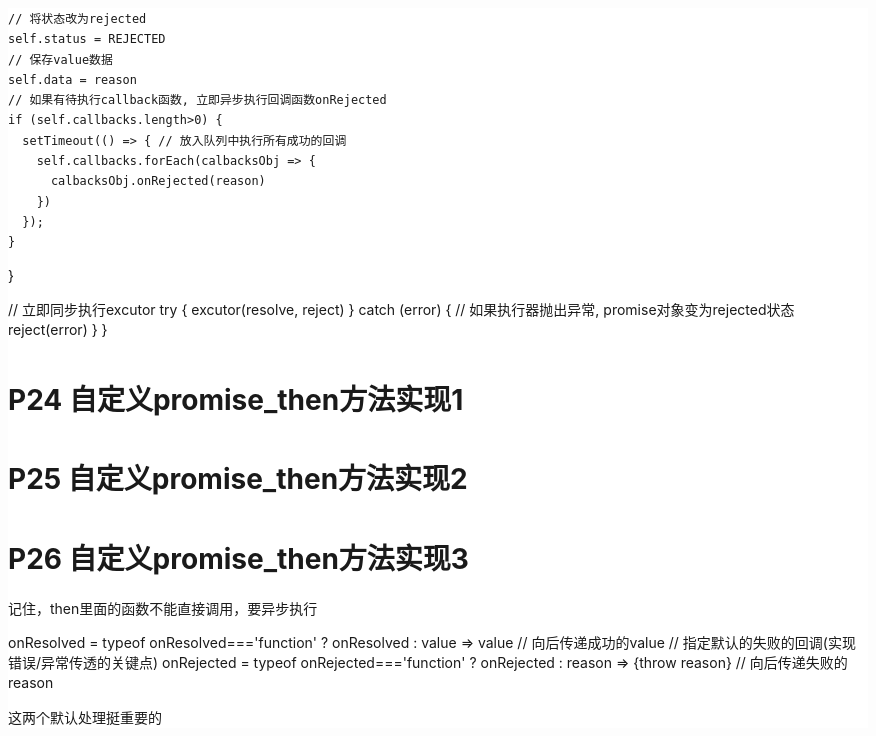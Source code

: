     // 将状态改为rejected
    self.status = REJECTED
    // 保存value数据
    self.data = reason
    // 如果有待执行callback函数, 立即异步执行回调函数onRejected
    if (self.callbacks.length>0) {
      setTimeout(() => { // 放入队列中执行所有成功的回调
        self.callbacks.forEach(calbacksObj => {
          calbacksObj.onRejected(reason)
        }) 
      });
    }
  }
  
  // 立即同步执行excutor
  try {
    excutor(resolve, reject)
  } catch (error) { // 如果执行器抛出异常, promise对象变为rejected状态
    reject(error)
  }
}






# P24 自定义promise_then方法实现1
# P25 自定义promise_then方法实现2
# P26 自定义promise_then方法实现3



记住，then里面的函数不能直接调用，要异步执行



onResolved = typeof onResolved==='function' ? onResolved : value => value // 向后传递成功的value
// 指定默认的失败的回调(实现错误/异常传透的关键点)
onRejected = typeof onRejected==='function' ? onRejected : reason => {throw reason} // 向后传递失败的reason


这两个默认处理挺重要的



















